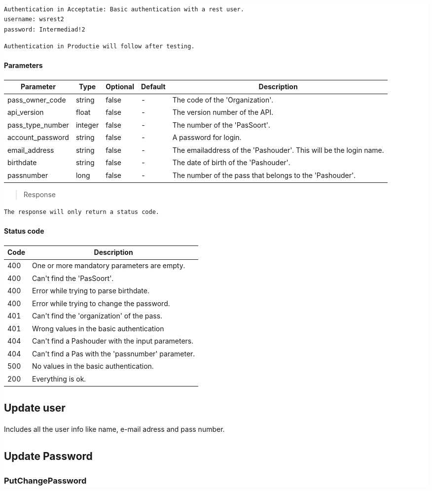 ```
Authentication in Acceptatie: Basic authentication with a rest user.
username: wsrest2
password: Intermediad!2
```

```
Authentication in Productie will follow after testing.
```

#### Parameters

Parameter | Type | Optional | Default | Description
--------- | ---- | -------- | ------- | -----------
pass_owner_code | string | false | - | The code of the 'Organization'.
api_version | float | false | - | The version number of the API.
pass_type_number | integer | false | - | The number of the 'PasSoort'.
account_password | string | false | - | A password for login.
email_address | string | false | - | The emailaddress of the 'Pashouder'. This will be the login name.
birthdate | string | false | - | The date of birth of the 'Pashouder'.
passnumber | long | false | - | The number of the pass that belongs to the 'Pashouder'.


> Response

```
The response will only return a status code.
```

#### Status code

Code | Description
---- | -----------
400 | One or more mandatory parameters are empty.
400 | Can't find the 'PasSoort'.
400 | Error while trying to parse birthdate.
400 | Error while trying to change the password.
401 | Can't find the 'organization' of the pass.
401 | Wrong values in the basic authentication
404 | Can't find a Pashouder with the input parameters.
404 | Can't find a Pas with the 'passnumber' parameter.
500 | No values in the basic authentication.
200 | Everything is ok.




## Update user

Includes all the user info like name, e-mail adress and pass number.

## Update Password

### PutChangePassword
